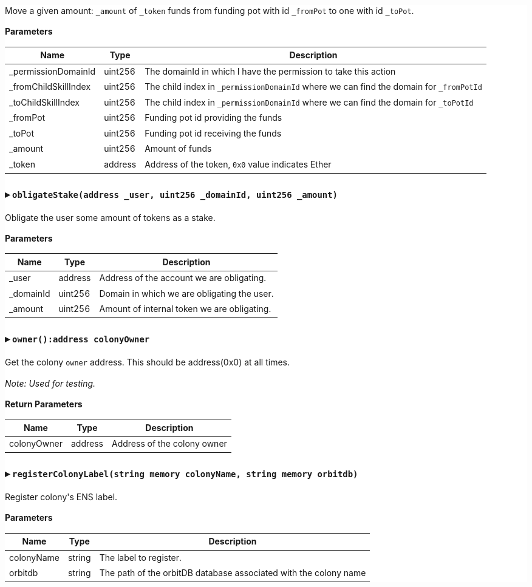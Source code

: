 Move a given amount: `_amount` of `_token` funds from funding pot with id `_fromPot` to one with id `_toPot`.

**Parameters**

| Name                  | Type    | Description                                                                            |
| --------------------- | ------- | -------------------------------------------------------------------------------------- |
| \_permissionDomainId  | uint256 | The domainId in which I have the permission to take this action                        |
| \_fromChildSkillIndex | uint256 | The child index in `_permissionDomainId` where we can find the domain for `_fromPotId` |
| \_toChildSkillIndex   | uint256 | The child index in `_permissionDomainId` where we can find the domain for `_toPotId`   |
| \_fromPot             | uint256 | Funding pot id providing the funds                                                     |
| \_toPot               | uint256 | Funding pot id receiving the funds                                                     |
| \_amount              | uint256 | Amount of funds                                                                        |
| \_token               | address | Address of the token, `0x0` value indicates Ether                                      |

### ▸ `obligateStake(address _user, uint256 _domainId, uint256 _amount)`

Obligate the user some amount of tokens as a stake.

**Parameters**

| Name       | Type    | Description                                 |
| ---------- | ------- | ------------------------------------------- |
| \_user     | address | Address of the account we are obligating.   |
| \_domainId | uint256 | Domain in which we are obligating the user. |
| \_amount   | uint256 | Amount of internal token we are obligating. |

### ▸ `owner():address colonyOwner`

Get the colony `owner` address. This should be address(0x0) at all times.

_Note: Used for testing._

**Return Parameters**

| Name        | Type    | Description                 |
| ----------- | ------- | --------------------------- |
| colonyOwner | address | Address of the colony owner |

### ▸ `registerColonyLabel(string memory colonyName, string memory orbitdb)`

Register colony's ENS label.

**Parameters**

| Name       | Type   | Description                                                      |
| ---------- | ------ | ---------------------------------------------------------------- |
| colonyName | string | The label to register.                                           |
| orbitdb    | string | The path of the orbitDB database associated with the colony name |
